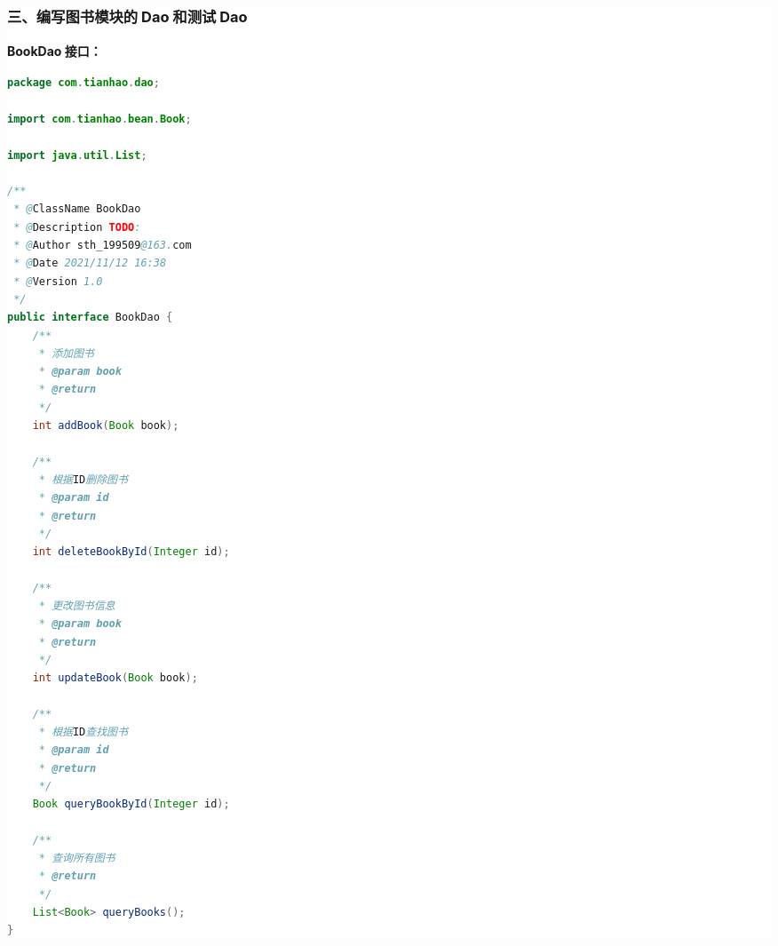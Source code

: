 

### 三、编写图书模块的 Dao 和测试 Dao

**BookDao 接口：**

```java
package com.tianhao.dao;

import com.tianhao.bean.Book;

import java.util.List;

/**
 * @ClassName BookDao
 * @Description TODO:
 * @Author sth_199509@163.com
 * @Date 2021/11/12 16:38
 * @Version 1.0
 */
public interface BookDao {
    /**
     * 添加图书
     * @param book
     * @return
     */
    int addBook(Book book);

    /**
     * 根据ID删除图书
     * @param id
     * @return
     */
    int deleteBookById(Integer id);

    /**
     * 更改图书信息
     * @param book
     * @return
     */
    int updateBook(Book book);

    /**
     * 根据ID查找图书
     * @param id
     * @return
     */
    Book queryBookById(Integer id);

    /**
     * 查询所有图书
     * @return
     */
    List<Book> queryBooks();
}
```
